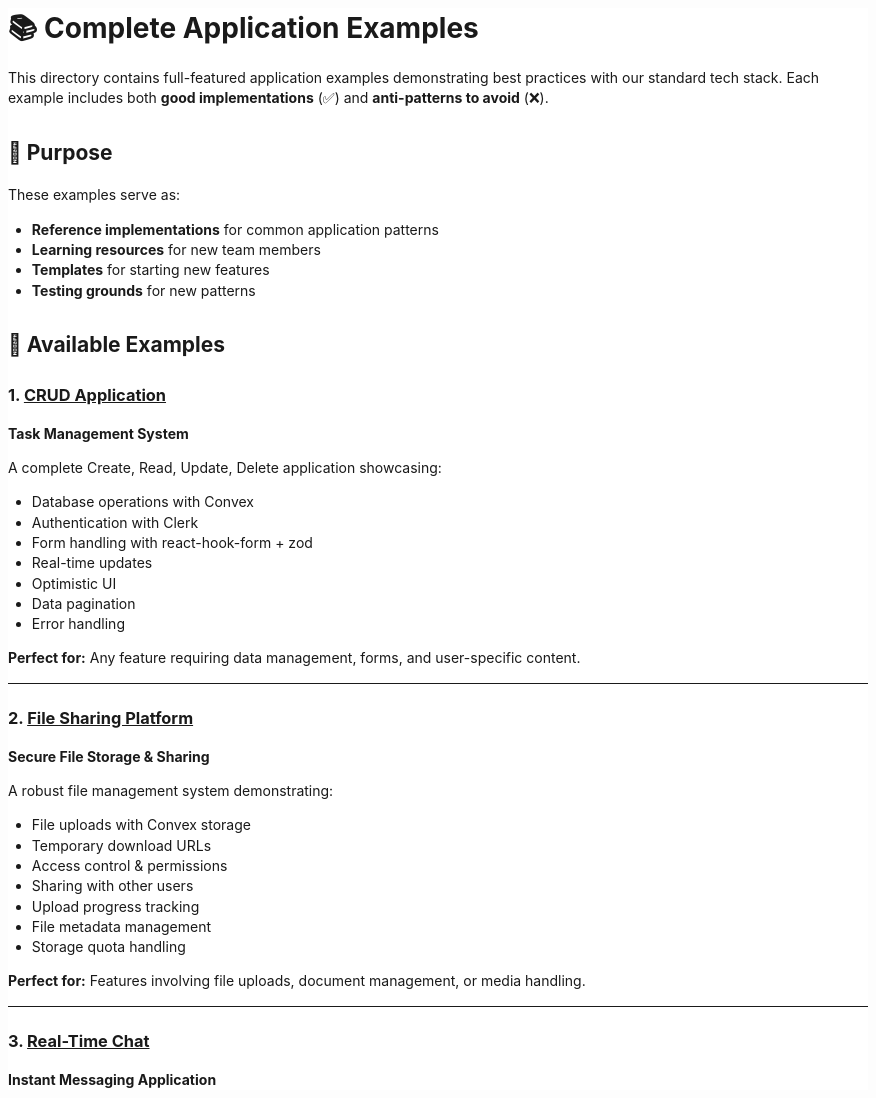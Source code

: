 # 📚 Complete Application Examples

This directory contains full-featured application examples demonstrating best practices with our standard tech stack. Each example includes both **good implementations** (✅) and **anti-patterns to avoid** (❌).

## 🎯 Purpose

These examples serve as:
- **Reference implementations** for common application patterns
- **Learning resources** for new team members
- **Templates** for starting new features
- **Testing grounds** for new patterns

## 🚀 Available Examples

### 1. [CRUD Application](./crud-app/)
**Task Management System**

A complete Create, Read, Update, Delete application showcasing:
- Database operations with Convex
- Authentication with Clerk
- Form handling with react-hook-form + zod
- Real-time updates
- Optimistic UI
- Data pagination
- Error handling

**Perfect for:** Any feature requiring data management, forms, and user-specific content.

---

### 2. [File Sharing Platform](./file-sharing/)
**Secure File Storage & Sharing**

A robust file management system demonstrating:
- File uploads with Convex storage
- Temporary download URLs
- Access control & permissions
- Sharing with other users
- Upload progress tracking
- File metadata management
- Storage quota handling

**Perfect for:** Features involving file uploads, document management, or media handling.

---

### 3. [Real-Time Chat](./real-time-chat/)
**Instant Messaging Application**
